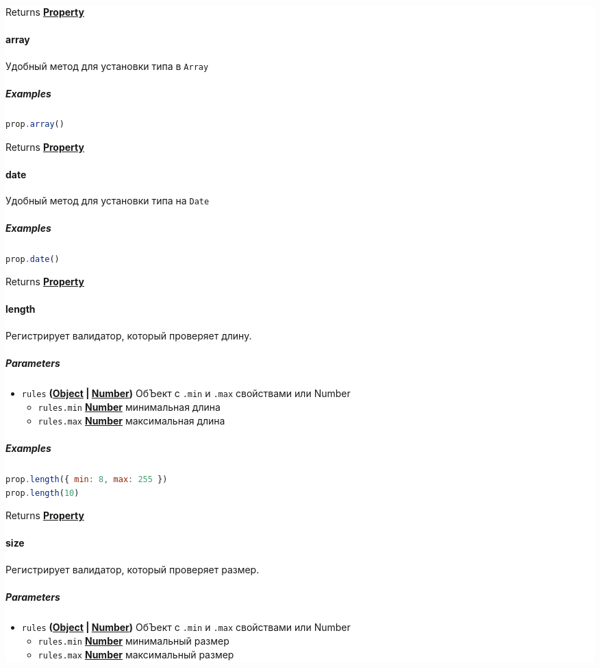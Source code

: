Returns **[Property](#property)** 

#### array

Удобный метод для установки типа в `Array`

##### Examples

```javascript
prop.array()
```

Returns **[Property](#property)** 

#### date

Удобный метод для установки типа на `Date`

##### Examples

```javascript
prop.date()
```

Returns **[Property](#property)** 

#### length

Регистрирует валидатор, который проверяет длину.

##### Parameters

-   `rules` **([Object](https://developer.mozilla.org/docs/Web/JavaScript/Reference/Global_Objects/Object) \| [Number](https://developer.mozilla.org/docs/Web/JavaScript/Reference/Global_Objects/Number))** ОбЪект с `.min` и `.max` свойствами или Number
    -   `rules.min` **[Number](https://developer.mozilla.org/docs/Web/JavaScript/Reference/Global_Objects/Number)** минимальная длина
    -   `rules.max` **[Number](https://developer.mozilla.org/docs/Web/JavaScript/Reference/Global_Objects/Number)** максимальная длина

##### Examples

```javascript
prop.length({ min: 8, max: 255 })
prop.length(10)
```

Returns **[Property](#property)** 

#### size

Регистрирует валидатор, который проверяет размер.

##### Parameters

-   `rules` **([Object](https://developer.mozilla.org/docs/Web/JavaScript/Reference/Global_Objects/Object) \| [Number](https://developer.mozilla.org/docs/Web/JavaScript/Reference/Global_Objects/Number))** ОбЪект с `.min` и `.max` свойствами или Number
    -   `rules.min` **[Number](https://developer.mozilla.org/docs/Web/JavaScript/Reference/Global_Objects/Number)** минимальный размер
    -   `rules.max` **[Number](https://developer.mozilla.org/docs/Web/JavaScript/Reference/Global_Objects/Number)** максимальный размер
